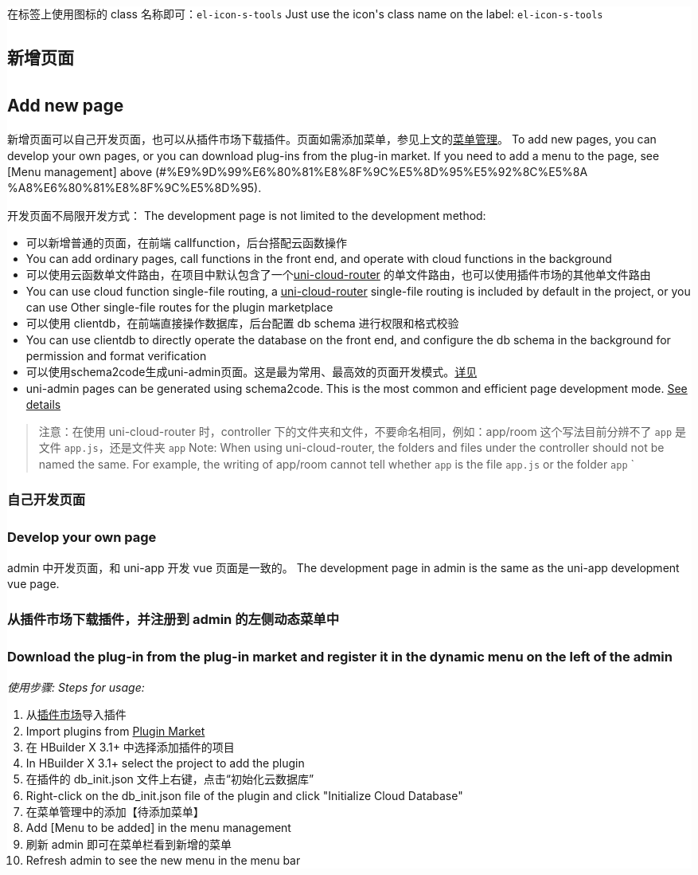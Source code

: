 在标签上使用图标的 class 名称即可：``el-icon-s-tools``
Just use the icon's class name on the label: ``el-icon-s-tools``

## 新增页面
## Add new page

新增页面可以自己开发页面，也可以从插件市场下载插件。页面如需添加菜单，参见上文的[菜单管理](#静态菜单和动态菜单)。
To add new pages, you can develop your own pages, or you can download plug-ins from the plug-in market. If you need to add a menu to the page, see [Menu management] above (#%E9%9D%99%E6%80%81%E8%8F%9C%E5%8D%95%E5%92%8C%E5%8A %A8%E6%80%81%E8%8F%9C%E5%8D%95).

开发页面不局限开发方式：
The development page is not limited to the development method:

- 可以新增普通的页面，在前端 callfunction，后台搭配云函数操作
- You can add ordinary pages, call functions in the front end, and operate with cloud functions in the background
- 可以使用云函数单文件路由，在项目中默认包含了一个[uni-cloud-router](https://uniapp.dcloud.io/uniCloud/uni-cloud-router) 的单文件路由，也可以使用插件市场的其他单文件路由
- You can use cloud function single-file routing, a [uni-cloud-router](https://uniapp.dcloud.io/uniCloud/uni-cloud-router) single-file routing is included by default in the project, or you can use Other single-file routes for the plugin marketplace
- 可以使用 clientdb，在前端直接操作数据库，后台配置 db schema 进行权限和格式校验
- You can use clientdb to directly operate the database on the front end, and configure the db schema in the background for permission and format verification
- 可以使用schema2code生成uni-admin页面。这是最为常用、最高效的页面开发模式。[详见](https://uniapp.dcloud.net.cn/uniCloud/schema?id=autocode)
- uni-admin pages can be generated using schema2code. This is the most common and efficient page development mode. [See details](https://uniapp.dcloud.net.cn/uniCloud/schema?id=autocode)

> 注意：在使用 uni-cloud-router 时，controller 下的文件夹和文件，不要命名相同，例如：app/room 这个写法目前分辨不了 `app` 是文件 `app.js`，还是文件夹 `app`
> Note: When using uni-cloud-router, the folders and files under the controller should not be named the same. For example, the writing of app/room cannot tell whether `app` is the file `app.js` or the folder `app` `

### 自己开发页面
### Develop your own page

admin 中开发页面，和 uni-app 开发 vue 页面是一致的。
The development page in admin is the same as the uni-app development vue page.

### 从插件市场下载插件，并注册到 admin 的左侧动态菜单中
### Download the plug-in from the plug-in market and register it in the dynamic menu on the left of the admin

_使用步骤:_
_Steps for usage:_

1. 从[插件市场](https://ext.dcloud.net.cn/)导入插件
1. Import plugins from [Plugin Market](https://ext.dcloud.net.cn/)
2. 在 HBuilder X 3.1+ 中选择添加插件的项目
2. In HBuilder X 3.1+ select the project to add the plugin
3. 在插件的 db_init.json 文件上右键，点击“初始化云数据库”
3. Right-click on the db_init.json file of the plugin and click "Initialize Cloud Database"
4. 在菜单管理中的添加【待添加菜单】
4. Add [Menu to be added] in the menu management
5. 刷新 admin 即可在菜单栏看到新增的菜单
5. Refresh admin to see the new menu in the menu bar
